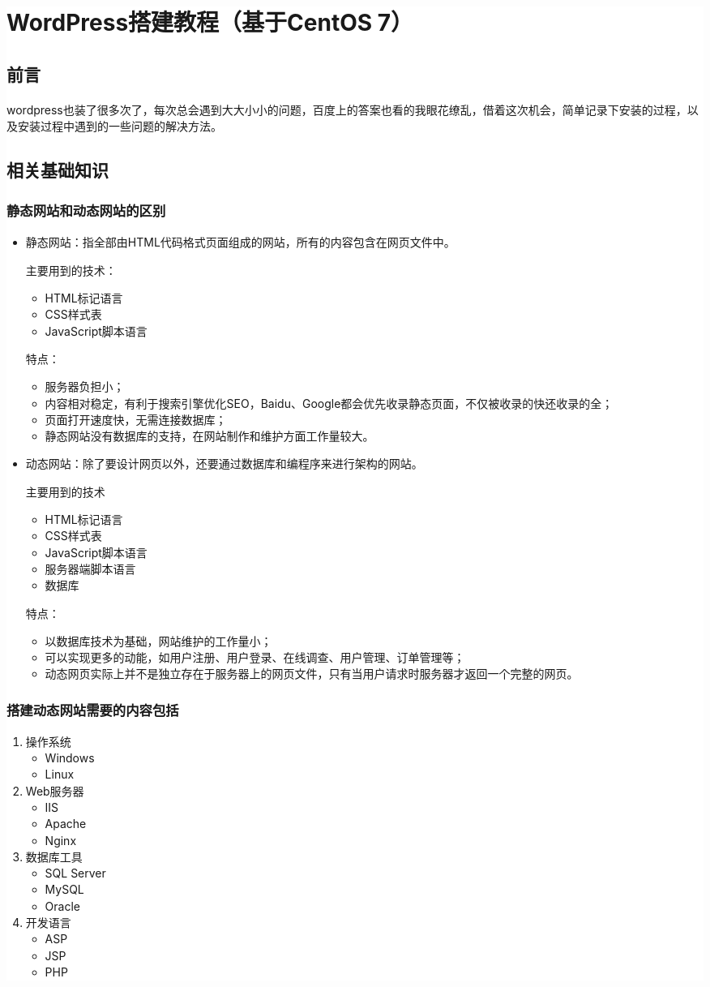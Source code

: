 # WordPress搭建教程（基于CentOS 7）

## 前言

​    wordpress也装了很多次了，每次总会遇到大大小小的问题，百度上的答案也看的我眼花缭乱，借着这次机会，简单记录下安装的过程，以及安装过程中遇到的一些问题的解决方法。

## 相关基础知识

### 静态网站和动态网站的区别

- 静态网站：指全部由HTML代码格式页面组成的网站，所有的内容包含在网页文件中。

  主要用到的技术：

  - HTML标记语言
  - CSS样式表
  - JavaScript脚本语言

  特点：

  - 服务器负担小；
  - 内容相对稳定，有利于搜索引擎优化SEO，Baidu、Google都会优先收录静态页面，不仅被收录的快还收录的全；
  - 页面打开速度快，无需连接数据库；
  - 静态网站没有数据库的支持，在网站制作和维护方面工作量较大。

- 动态网站：除了要设计网页以外，还要通过数据库和编程序来进行架构的网站。

  主要用到的技术

  - HTML标记语言
  - CSS样式表
  - JavaScript脚本语言
  - 服务器端脚本语言
  - 数据库

  特点：

  - 以数据库技术为基础，网站维护的工作量小；
  - 可以实现更多的动能，如用户注册、用户登录、在线调查、用户管理、订单管理等；
  - 动态网页实际上并不是独立存在于服务器上的网页文件，只有当用户请求时服务器才返回一个完整的网页。

### 搭建动态网站需要的内容包括

1. 操作系统
   - Windows
   - Linux
2. Web服务器
   - IIS
   - Apache
   - Nginx
3. 数据库工具
   - SQL Server
   - MySQL
   - Oracle
4. 开发语言
   - ASP
   - JSP
   - PHP
